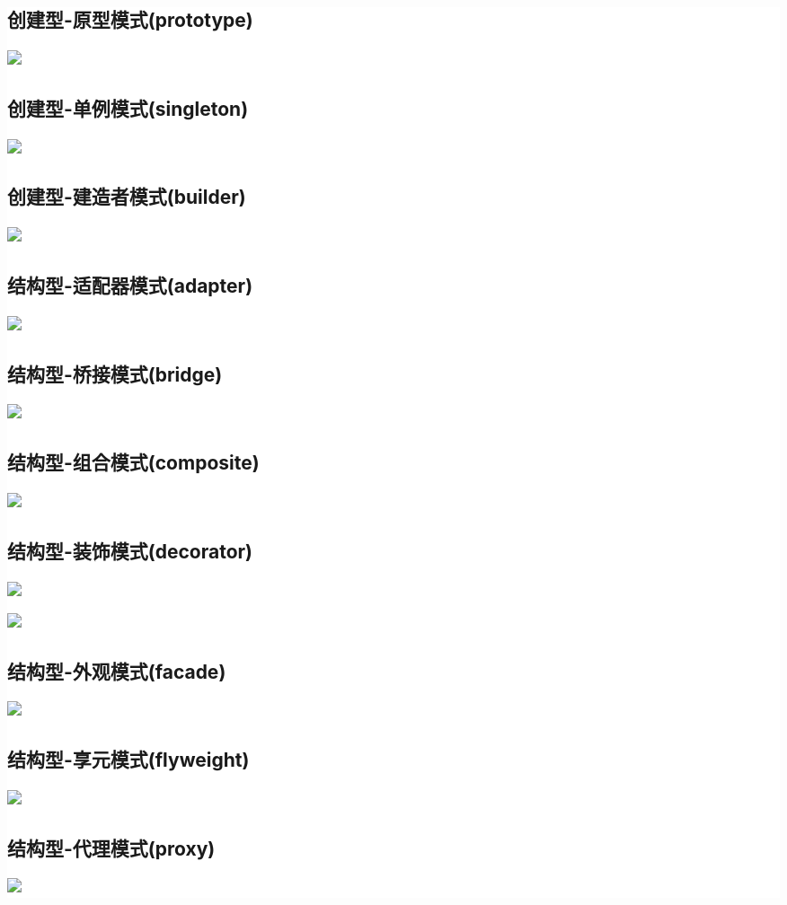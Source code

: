 ## 创建型-原型模式(prototype)


![](https://lxgme.oss-cn-shanghai.aliyuncs.com/images/20240324183747.png)

## 创建型-单例模式(singleton)

![](https://lxgme.oss-cn-shanghai.aliyuncs.com/images/20240324215453.png)

## 创建型-建造者模式(builder)
![](https://lxgme.oss-cn-shanghai.aliyuncs.com/images/20240324215522.png)

## 结构型-适配器模式(adapter)

![](https://lxgme.oss-cn-shanghai.aliyuncs.com/images/20240324215542.png)


## 结构型-桥接模式(bridge)
![](https://lxgme.oss-cn-shanghai.aliyuncs.com/images/20240324215615.png)

## 结构型-组合模式(composite)

![](https://lxgme.oss-cn-shanghai.aliyuncs.com/images/20240324215657.png)


## 结构型-装饰模式(decorator)
![](https://lxgme.oss-cn-shanghai.aliyuncs.com/images/20240324215728.png)

![](https://lxgme.oss-cn-shanghai.aliyuncs.com/images/20240324215757.png)


## 结构型-外观模式(facade)

![](https://lxgme.oss-cn-shanghai.aliyuncs.com/images/20240324215833.png)


## 结构型-享元模式(flyweight)
![](https://lxgme.oss-cn-shanghai.aliyuncs.com/images/20240324215907.png)

## 结构型-代理模式(proxy)
![](https://lxgme.oss-cn-shanghai.aliyuncs.com/images/20240324215920.png)

